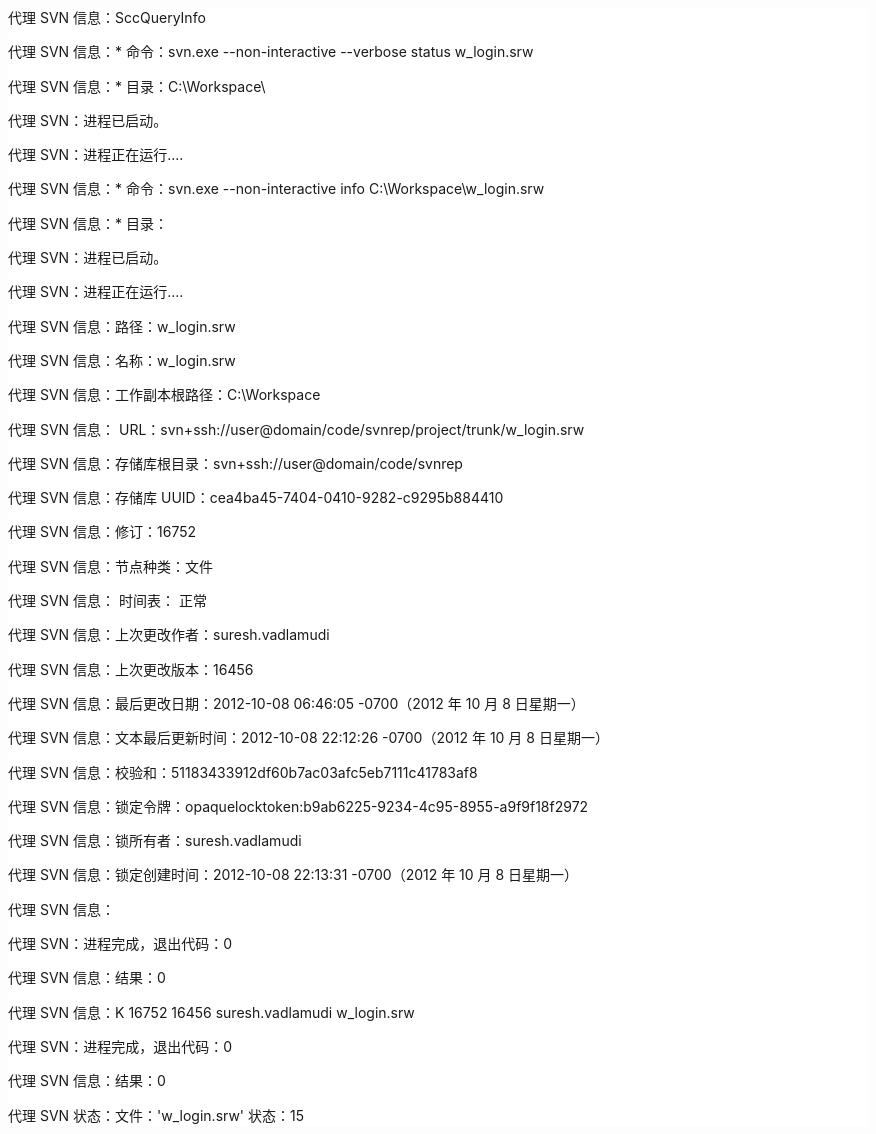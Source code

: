 代理 SVN 信息：SccQueryInfo

代理 SVN 信息：* 命令：svn.exe --non-interactive --verbose status w_login.srw

代理 SVN 信息：* 目录：C:\Workspace\

代理 SVN：进程已启动。

代理 SVN：进程正在运行....

代理 SVN 信息：* 命令：svn.exe --non-interactive info C:\Workspace\w_login.srw

代理 SVN 信息：* 目录：

代理 SVN：进程已启动。

代理 SVN：进程正在运行....

代理 SVN 信息：路径：w_login.srw

代理 SVN 信息：名称：w_login.srw

代理 SVN 信息：工作副本根路径：C:\Workspace

代理 SVN 信息： URL：svn+ssh://user@domain/code/svnrep/project/trunk/w_login.srw

代理 SVN 信息：存储库根目录：svn+ssh://user@domain/code/svnrep

代理 SVN 信息：存储库 UUID：cea4ba45-7404-0410-9282-c9295b884410

代理 SVN 信息：修订：16752

代理 SVN 信息：节点种类：文件

代理 SVN 信息： 时间表： 正常

代理 SVN 信息：上次更改作者：suresh.vadlamudi

代理 SVN 信息：上次更改版本：16456

代理 SVN 信息：最后更改日期：2012-10-08 06:46:05 -0700（2012 年 10 月 8 日星期一）

代理 SVN 信息：文本最后更新时间：2012-10-08 22:12:26 -0700（2012 年 10 月 8 日星期一）

代理 SVN 信息：校验和：51183433912df60b7ac03afc5eb7111c41783af8

代理 SVN 信息：锁定令牌：opaquelocktoken:b9ab6225-9234-4c95-8955-a9f9f18f2972

代理 SVN 信息：锁所有者：suresh.vadlamudi

代理 SVN 信息：锁定创建时间：2012-10-08 22:13:31 -0700（2012 年 10 月 8 日星期一）

代理 SVN 信息：

代理 SVN：进程完成，退出代码：0

代理 SVN 信息：结果：0

代理 SVN 信息：K 16752 16456 suresh.vadlamudi w_login.srw

代理 SVN：进程完成，退出代码：0

代理 SVN 信息：结果：0

代理 SVN 状态：文件：'w_login.srw' 状态：15
